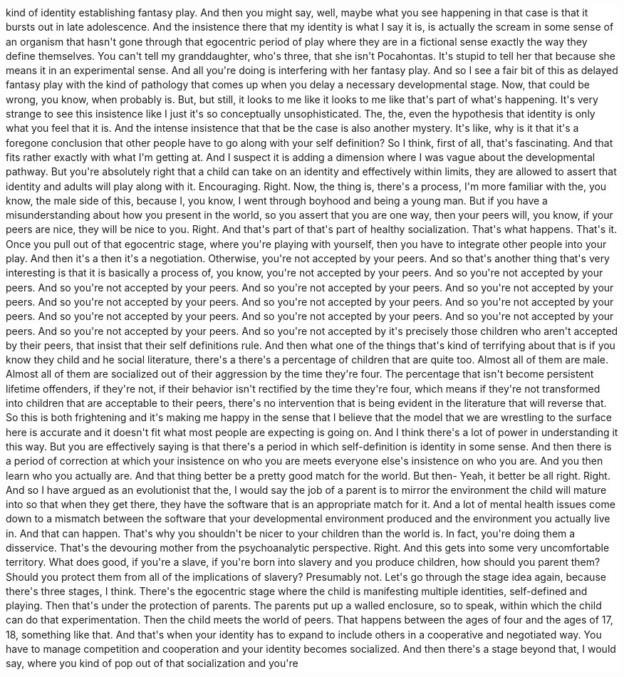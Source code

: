 kind of identity establishing fantasy play. And then you might say, well, maybe what you see happening in that case is that it bursts out in late adolescence. And the insistence there that my identity is what I say it is, is actually the scream in some sense of an organism that hasn't gone through that egocentric period of play where they are in a fictional sense exactly the way they define themselves. You can't tell my granddaughter, who's three, that she isn't Pocahontas. It's stupid to tell her that because she means it in an experimental sense. And all you're doing is interfering with her fantasy play. And so I see a fair bit of this as delayed fantasy play with the kind of pathology that comes up when you delay a necessary developmental stage. Now, that could be wrong, you know, when probably is. But, but still, it looks to me like it looks to me like that's part of what's happening. It's very strange to see this insistence like I just it's so conceptually unsophisticated. The, the, even the hypothesis that identity is only what you feel that it is. And the intense insistence that that be the case is also another mystery. It's like, why is it that it's a foregone conclusion that other people have to go along with your self definition? So I think, first of all, that's fascinating. And that fits rather exactly with what I'm getting at. And I suspect it is adding a dimension where I was vague about the developmental pathway. But you're absolutely right that a child can take on an identity and effectively within limits, they are allowed to assert that identity and adults will play along with it. Encouraging. Right. Now, the thing is, there's a process, I'm more familiar with the, you know, the male side of this, because I, you know, I went through boyhood and being a young man. But if you have a misunderstanding about how you present in the world, so you assert that you are one way, then your peers will, you know, if your peers are nice, they will be nice to you. Right. And that's part of that's part of healthy socialization. That's what happens. That's it. Once you pull out of that egocentric stage, where you're playing with yourself, then you have to integrate other people into your play. And then it's a then it's a negotiation. Otherwise, you're not accepted by your peers. And so that's another thing that's very interesting is that it is basically a process of, you know, you're not accepted by your peers. And so you're not accepted by your peers. And so you're not accepted by your peers. And so you're not accepted by your peers. And so you're not accepted by your peers. And so you're not accepted by your peers. And so you're not accepted by your peers. And so you're not accepted by your peers. And so you're not accepted by your peers. And so you're not accepted by your peers. And so you're not accepted by your peers. And so you're not accepted by your peers. And so you're not accepted by it's precisely those children who aren't accepted by their peers, that insist that their self definitions rule. And then what one of the things that's kind of terrifying about that is if you know they child and he social literature, there's a there's a percentage of children that are quite too. Almost all of them are male. Almost all of them are socialized out of their aggression by the time they're four. The percentage that isn't become persistent lifetime offenders, if they're not, if their behavior isn't rectified by the time they're four, which means if they're not transformed into children that are acceptable to their peers, there's no intervention that is being evident in the literature that will reverse that. So this is both frightening and it's making me happy in the sense that I believe that the model that we are wrestling to the surface here is accurate and it doesn't fit what most people are expecting is going on. And I think there's a lot of power in understanding it this way. But you are effectively saying is that there's a period in which self-definition is identity in some sense. And then there is a period of correction at which your insistence on who you are meets everyone else's insistence on who you are. And you then learn who you actually are. And that thing better be a pretty good match for the world. But then- Yeah, it better be all right. Right. And so I have argued as an evolutionist that the, I would say the job of a parent is to mirror the environment the child will mature into so that when they get there, they have the software that is an appropriate match for it. And a lot of mental health issues come down to a mismatch between the software that your developmental environment produced and the environment you actually live in. And that can happen. That's why you shouldn't be nicer to your children than the world is. In fact, you're doing them a disservice. That's the devouring mother from the psychoanalytic perspective. Right. And this gets into some very uncomfortable territory. What does good, if you're a slave, if you're born into slavery and you produce children, how should you parent them? Should you protect them from all of the implications of slavery? Presumably not. Let's go through the stage idea again, because there's three stages, I think. There's the egocentric stage where the child is manifesting multiple identities, self-defined and playing. Then that's under the protection of parents. The parents put up a walled enclosure, so to speak, within which the child can do that experimentation. Then the child meets the world of peers. That happens between the ages of four and the ages of 17, 18, something like that. And that's when your identity has to expand to include others in a cooperative and negotiated way. You have to manage competition and cooperation and your identity becomes socialized. And then there's a stage beyond that, I would say, where you kind of pop out of that socialization and you're